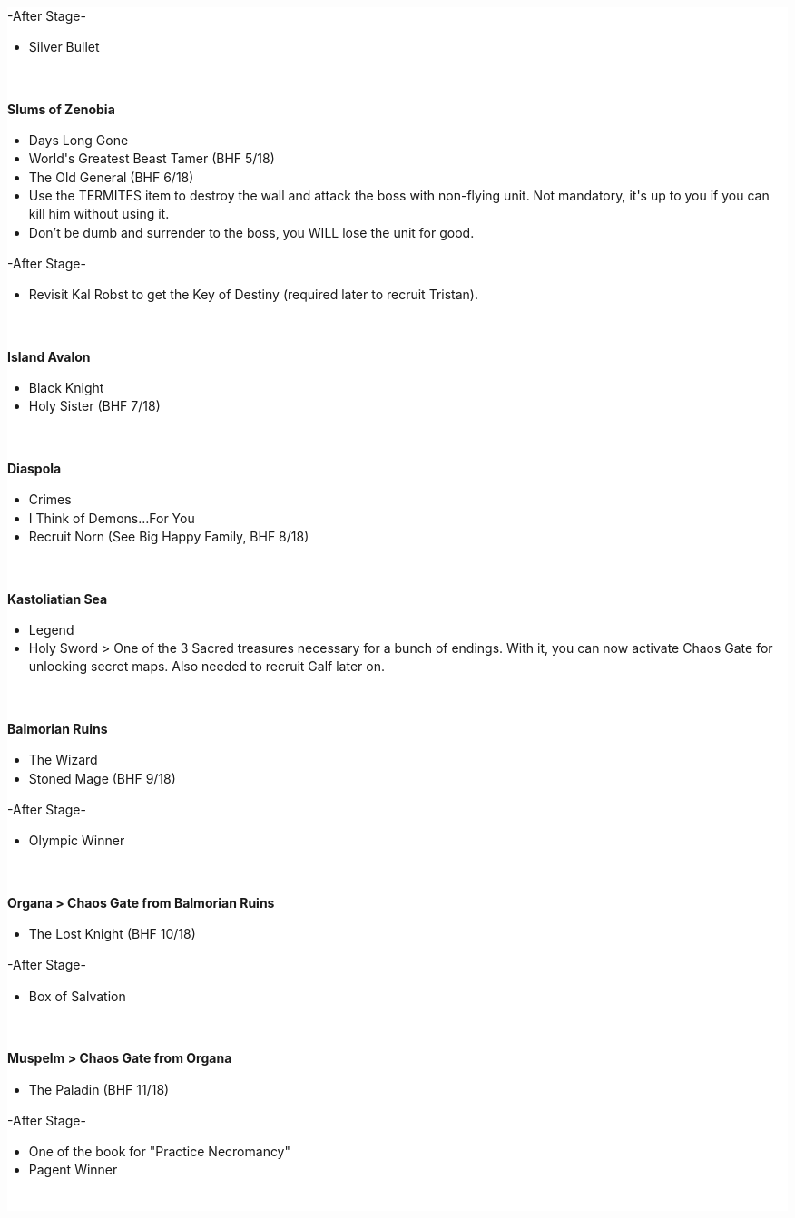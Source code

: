 -After Stage-
-   Silver Bullet
<br>

**Slums of Zenobia**

-   Days Long Gone
-   World's Greatest Beast Tamer (BHF 5/18)
-   The Old General (BHF 6/18)
-   Use the TERMITES item to destroy the wall and attack the boss with non-flying unit. Not mandatory, it's up to you if you can kill him without using it.
-   Don’t be dumb and surrender to the boss, you WILL lose the unit for good.

-After Stage-
-   Revisit Kal Robst to get the Key of Destiny (required later to recruit Tristan).
<br>

**Island Avalon**

-   Black Knight
-   Holy Sister (BHF 7/18)
<br>

**Diaspola**

-   Crimes
-   I Think of Demons…For You
-   Recruit Norn (See Big Happy Family, BHF 8/18)
<br>

**Kastoliatian Sea**

-   Legend
-   Holy Sword > One of the 3 Sacred treasures necessary for a bunch of endings. With it, you can now activate Chaos Gate for unlocking secret maps. Also needed to recruit Galf later on.
<br>

**Balmorian Ruins**

-   The Wizard
-   Stoned Mage (BHF 9/18)

-After Stage-
-   Olympic Winner
<br>

**Organa > Chaos Gate from Balmorian Ruins**

-   The Lost Knight (BHF 10/18)

-After Stage-
-   Box of Salvation
<br>

**Muspelm > Chaos Gate from Organa**

-   The Paladin (BHF 11/18)

-After Stage-
-   One of the book for "Practice Necromancy"
-   Pagent Winner
<br>
